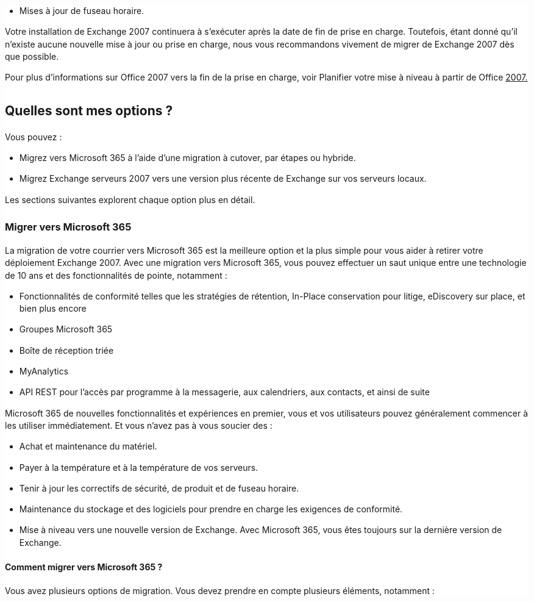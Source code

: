 - Mises à jour de fuseau horaire.
    
Votre installation de Exchange 2007 continuera à s’exécuter après la date de fin de prise en charge. Toutefois, étant donné qu’il n’existe aucune nouvelle mise à jour ou prise en charge, nous vous recommandons vivement de migrer de Exchange 2007 dès que possible.
  
Pour plus d’informations sur Office 2007 vers la fin de la prise en charge, voir Planifier votre mise à niveau à partir de Office [2007.](upgrade-from-office-2007-servers-and-products.md)
  
## <a name="what-are-my-options"></a>Quelles sont mes options ?

Vous pouvez :
  
- Migrez vers Microsoft 365 à l’aide d’une migration à cutover, par étapes ou hybride.
    
- Migrez Exchange serveurs 2007 vers une version plus récente de Exchange sur vos serveurs locaux.
    
Les sections suivantes explorent chaque option plus en détail.
  
### <a name="migrate-to-microsoft-365"></a>Migrer vers Microsoft 365

La migration de votre courrier vers Microsoft 365 est la meilleure option et la plus simple pour vous aider à retirer votre déploiement Exchange 2007. Avec une migration vers Microsoft 365, vous pouvez effectuer un saut unique entre une technologie de 10 ans et des fonctionnalités de pointe, notamment :
  
- Fonctionnalités de conformité telles que les stratégies de rétention, In-Place conservation pour litige, eDiscovery sur place, et bien plus encore
    
- Groupes Microsoft 365
    
- Boîte de réception triée
    
- MyAnalytics
    
- API REST pour l’accès par programme à la messagerie, aux calendriers, aux contacts, et ainsi de suite
    
Microsoft 365 de nouvelles fonctionnalités et expériences en premier, vous et vos utilisateurs pouvez généralement commencer à les utiliser immédiatement. Et vous n’avez pas à vous soucier des :
  
- Achat et maintenance du matériel.
    
- Payer à la température et à la température de vos serveurs.
    
- Tenir à jour les correctifs de sécurité, de produit et de fuseau horaire.
    
- Maintenance du stockage et des logiciels pour prendre en charge les exigences de conformité.
    
- Mise à niveau vers une nouvelle version de Exchange. Avec Microsoft 365, vous êtes toujours sur la dernière version de Exchange.
    
#### <a name="how-should-i-migrate-to-microsoft-365"></a>Comment migrer vers Microsoft 365 ?

Vous avez plusieurs options de migration. Vous devez prendre en compte plusieurs éléments, notamment :
